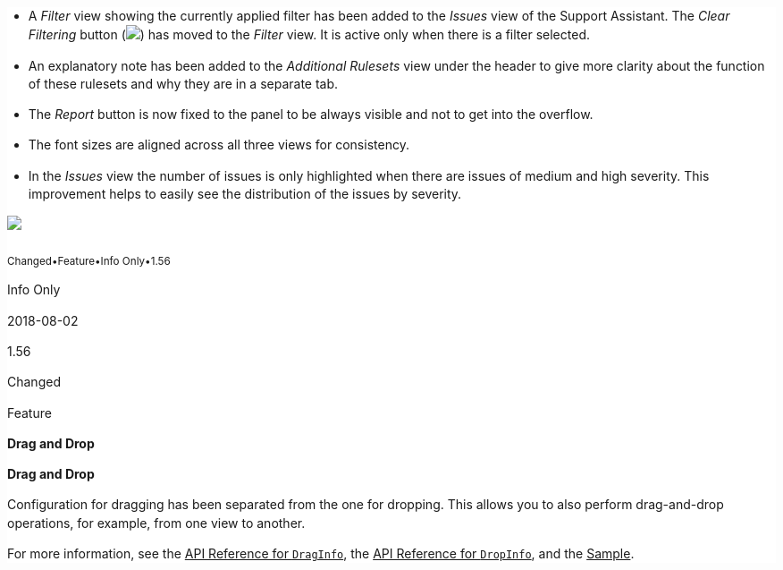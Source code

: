 -   A *Filter* view showing the currently applied filter has been added to the *Issues* view of the Support Assistant. The *Clear Filtering* button \(![](images/loio4a0cf3bc3f7244549cf95901077aa6ae_HiRes.png)\) has moved to the *Filter* view. It is active only when there is a filter selected.

-   An explanatory note has been added to the *Additional Rulesets* view under the header to give more clarity about the function of these rulesets and why they are in a separate tab.

-   The *Report* button is now fixed to the panel to be always visible and not to get into the overflow.

-   The font sizes are aligned across all three views for consistency.

-   In the *Issues* view the number of issues is only highlighted when there are issues of medium and high severity. This improvement helps to easily see the distribution of the issues by severity.


![](images/loio88301172a39245bbb35f0d5abbc26646_HiRes.png)

<sub>Changed•Feature•Info Only•1.56</sub>

</td>
<td valign="top">

Info Only 

</td>
<td valign="top">

2018-08-02

</td>
</tr>
<tr>
<td valign="top">

1.56

</td>
<td valign="top">

Changed 

</td>
<td valign="top">

Feature 

</td>
<td valign="top">

**Drag and Drop** 

</td>
<td valign="top">

**Drag and Drop**

Configuration for dragging has been separated from the one for dropping. This allows you to also perform drag-and-drop operations, for example, from one view to another.

For more information, see the [API Reference for `DragInfo`](https://sdk.openui5.org/api/sap.ui.core.dnd.DragInfo), the [API Reference for `DropInfo`](https://sdk.openui5.org/api/sap.ui.core.dnd.DropInfo), and the [Sample](https://sdk.openui5.org/sample/sap.m.sample.TableDnD/preview).
